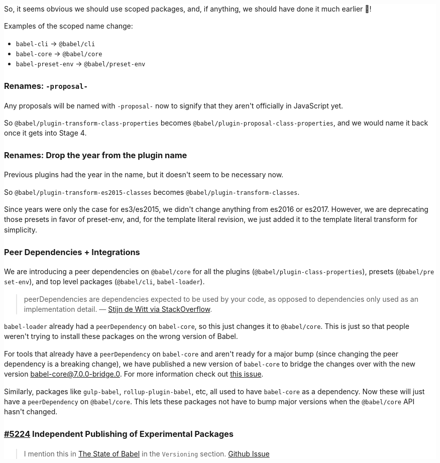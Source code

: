 
So, it seems obvious we should use scoped packages, and, if anything, we should have done it much earlier 🙂!

Examples of the scoped name change:

- `babel-cli` -> `@babel/cli`
- `babel-core` -> `@babel/core`
- `babel-preset-env` -> `@babel/preset-env`

### Renames: `-proposal-`

Any proposals will be named with `-proposal-` now to signify that they aren't officially in JavaScript yet.

So `@babel/plugin-transform-class-properties` becomes `@babel/plugin-proposal-class-properties`, and we would name it back once it gets into Stage 4.

### Renames: Drop the year from the plugin name

Previous plugins had the year in the name, but it doesn't seem to be necessary now.

So `@babel/plugin-transform-es2015-classes` becomes `@babel/plugin-transform-classes`.

Since years were only the case for es3/es2015, we didn't change anything from es2016 or es2017. However, we are deprecating those presets in favor of preset-env, and, for the template literal revision, we just added it to the template literal transform for simplicity.

### Peer Dependencies + Integrations

We are introducing a peer dependencies on `@babel/core` for all the plugins (`@babel/plugin-class-properties`), presets (`@babel/preset-env`), and top level packages (`@babel/cli`, `babel-loader`).

> peerDependencies are dependencies expected to be used by your code, as opposed to dependencies only used as an implementation detail.
> — [Stijn de Witt via StackOverflow](https://stackoverflow.com/a/34645112).

`babel-loader` already had a `peerDependency` on `babel-core`, so this just changes it to `@babel/core`. This is just so that people weren't trying to install these packages on the wrong version of Babel.

For tools that already have a `peerDependency` on `babel-core` and aren't ready for a major bump (since changing the peer dependency is a breaking change), we have published a new version of `babel-core` to bridge the changes over with the new version [babel-core@7.0.0-bridge.0](https://github.com/babel/babel-bridge). For more information check out [this issue](https://github.com/facebook/jest/pull/4557#issuecomment-344048628).

Similarly, packages like `gulp-babel`, `rollup-plugin-babel`, etc, all used to have `babel-core` as a dependency. Now these will just have a `peerDependency` on `@babel/core`. This lets these packages not have to bump major versions when the `@babel/core` API hasn't changed.

### [#5224](https://github.com/babel/babel/pull/5224) Independent Publishing of Experimental Packages

> I mention this in [The State of Babel](http://babeljs.io/blog/2016/12/07/the-state-of-babel) in the `Versioning` section. [Github Issue](https://github.com/babel/babylon/issues/275)
